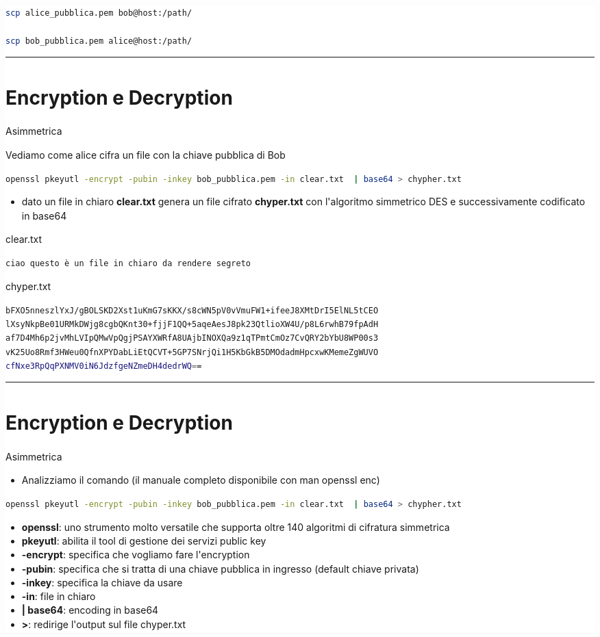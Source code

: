 ```bash
scp alice_pubblica.pem bob@host:/path/

scp bob_pubblica.pem alice@host:/path/

```

--- 

# Encryption e Decryption

Asimmetrica

 Vediamo come alice cifra un file con la chiave pubblica di Bob

```bash
openssl pkeyutl -encrypt -pubin -inkey bob_pubblica.pem -in clear.txt  | base64 > chypher.txt
```

- dato un file in chiaro **clear.txt** genera un file cifrato **chyper.txt** con l'algoritmo simmetrico DES e successivamente codificato in base64
   
clear.txt

```bash
ciao questo è un file in chiaro da rendere segreto
```

chyper.txt
```bash
bFXO5nneszlYxJ/gBOLSKD2Xst1uKmG7sKKX/s8cWN5pV0vVmuFW1+ifeeJ8XMtDrI5ElNL5tCEO
lXsyNkpBe01URMkDWjg8cgbQKnt30+fjjF1QQ+5aqeAesJ8pk23QtlioXW4U/p8L6rwhB79fpAdH
af7D4Mh6p2jvMhLVIpQMwVpQgjPSAYXWRfA8UAjbINOXQa9z1qTPmtCmOz7CvQRY2bYbU8WP00s3
vK25Uo8Rmf3HWeu0QfnXPYDabLiEtQCVT+5GP7SNrjQi1H5KbGkB5DMOdadmHpcxwKMemeZgWUVO
cfNxe3RpQqPXNMV0iN6JdzfgeNZmeDH4dedrWQ==

```

--- 

# Encryption e Decryption

Asimmetrica

- Analizziamo il comando (il manuale completo disponibile con man openssl enc)

```bash
openssl pkeyutl -encrypt -pubin -inkey bob_pubblica.pem -in clear.txt  | base64 > chypher.txt
```

- **openssl**: uno strumento molto versatile che supporta oltre 140 algoritmi di cifratura simmetrica
- **pkeyutl**: abilita il tool di gestione dei servizi public key   
- **-encrypt**: specifica che vogliamo fare l'encryption 
- **-pubin**: specifica che si tratta di una chiave pubblica in ingresso (default chiave privata)
- **-inkey**: specifica la chiave da usare
- **-in**: file in chiaro 
- **| base64**: encoding in base64
- **>**: redirige l'output sul file chyper.txt
